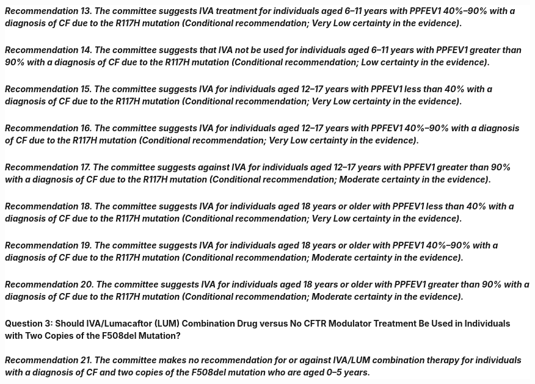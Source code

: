 
#####  Recommendation 13. The committee suggests IVA treatment for individuals aged 6–11 years with PPFEV1 40%–90% with a diagnosis of CF due to the R117H mutation (Conditional recommendation; Very Low certainty in the evidence). 


#####  Recommendation 14. The committee suggests that IVA not be used for individuals aged 6–11 years with PPFEV1 greater than 90% with a diagnosis of CF due to the R117H mutation (Conditional recommendation; Low certainty in the evidence). 


#####  Recommendation 15. The committee suggests IVA for individuals aged 12–17 years with PPFEV1 less than 40% with a diagnosis of CF due to the R117H mutation (Conditional recommendation; Very Low certainty in the evidence). 


#####  Recommendation 16. The committee suggests IVA for individuals aged 12–17 years with PPFEV1 40%–90% with a diagnosis of CF due to the R117H mutation (Conditional recommendation; Very Low certainty in the evidence). 


#####  Recommendation 17. The committee suggests against IVA for individuals aged 12–17 years with PPFEV1 greater than 90% with a diagnosis of CF due to the R117H mutation (Conditional recommendation; Moderate certainty in the evidence). 


#####  Recommendation 18. The committee suggests IVA for individuals aged 18 years or older with PPFEV1 less than 40% with a diagnosis of CF due to the R117H mutation (Conditional recommendation; Very Low certainty in the evidence). 


#####  Recommendation 19. The committee suggests IVA for individuals aged 18 years or older with PPFEV1 40%–90% with a diagnosis of CF due to the R117H mutation (Conditional recommendation; Moderate certainty in the evidence). 


#####  Recommendation 20. The committee suggests IVA for individuals aged 18 years or older with PPFEV1 greater than 90% with a diagnosis of CF due to the R117H mutation (Conditional recommendation; Moderate certainty in the evidence). 


####  Question 3: Should IVA/Lumacaftor (LUM) Combination Drug versus No CFTR Modulator Treatment Be Used in Individuals with Two Copies of the F508del Mutation? 


#####  Recommendation 21. The committee makes no recommendation for or against IVA/LUM combination therapy for individuals with a diagnosis of CF and two copies of the F508del mutation who are aged 0–5 years. 
